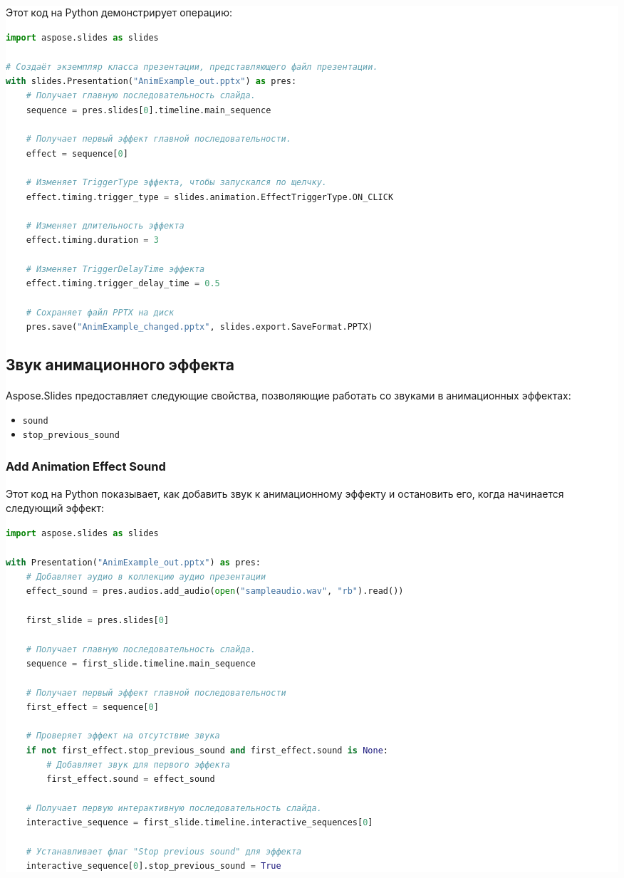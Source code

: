 Этот код на Python демонстрирует операцию:

```python
import aspose.slides as slides

# Создаёт экземпляр класса презентации, представляющего файл презентации.
with slides.Presentation("AnimExample_out.pptx") as pres:
    # Получает главную последовательность слайда.
    sequence = pres.slides[0].timeline.main_sequence

    # Получает первый эффект главной последовательности.
    effect = sequence[0]

    # Изменяет TriggerType эффекта, чтобы запускался по щелчку.
    effect.timing.trigger_type = slides.animation.EffectTriggerType.ON_CLICK

    # Изменяет длительность эффекта
    effect.timing.duration = 3

    # Изменяет TriggerDelayTime эффекта
    effect.timing.trigger_delay_time = 0.5

    # Сохраняет файл PPTX на диск
    pres.save("AnimExample_changed.pptx", slides.export.SaveFormat.PPTX)
```

## **Звук анимационного эффекта**

Aspose.Slides предоставляет следующие свойства, позволяющие работать со звуками в анимационных эффектах:

- `sound`
- `stop_previous_sound`

### **Add Animation Effect Sound**

Этот код на Python показывает, как добавить звук к анимационному эффекту и остановить его, когда начинается следующий эффект:

```python
import aspose.slides as slides

with Presentation("AnimExample_out.pptx") as pres:
    # Добавляет аудио в коллекцию аудио презентации
    effect_sound = pres.audios.add_audio(open("sampleaudio.wav", "rb").read())

    first_slide = pres.slides[0]

    # Получает главную последовательность слайда.
    sequence = first_slide.timeline.main_sequence

    # Получает первый эффект главной последовательности
    first_effect = sequence[0]

    # Проверяет эффект на отсутствие звука
    if not first_effect.stop_previous_sound and first_effect.sound is None:
        # Добавляет звук для первого эффекта
        first_effect.sound = effect_sound

    # Получает первую интерактивную последовательность слайда.
    interactive_sequence = first_slide.timeline.interactive_sequences[0]

    # Устанавливает флаг "Stop previous sound" для эффекта
    interactive_sequence[0].stop_previous_sound = True

```